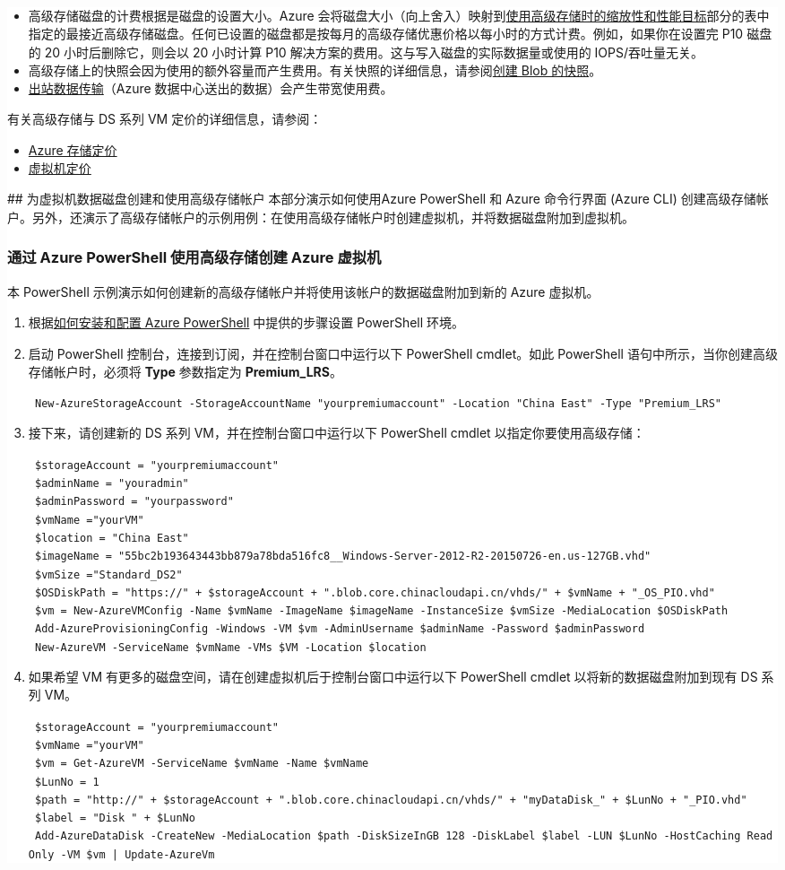 - 高级存储磁盘的计费根据是磁盘的设置大小。Azure 会将磁盘大小（向上舍入）映射到[使用高级存储时的缩放性和性能目标](#scalability-and-performance-targets-when-using-premium-storage)部分的表中指定的最接近高级存储磁盘。任何已设置的磁盘都是按每月的高级存储优惠价格以每小时的方式计费。例如，如果你在设置完 P10 磁盘的 20 小时后删除它，则会以 20 小时计算 P10 解决方案的费用。这与写入磁盘的实际数据量或使用的 IOPS/吞吐量无关。
- 高级存储上的快照会因为使用的额外容量而产生费用。有关快照的详细信息，请参阅[创建 Blob 的快照](http://msdn.microsoft.com/zh-cn/library/azure/hh488361.aspx)。
- [出站数据传输](https://www.azure.cn/pricing/details/data-transfer/)（Azure 数据中心送出的数据）会产生带宽使用费。

有关高级存储与 DS 系列 VM 定价的详细信息，请参阅：

- [Azure 存储定价](https://www.azure.cn/pricing/details/storage/)
- [虚拟机定价](https://www.azure.cn/pricing/details/virtual-machines/)

##<a id="create-and-use-a-premium-storage-account-for-a-virtual-machine-data-disk"></a> 为虚拟机数据磁盘创建和使用高级存储帐户
本部分演示如何使用Azure PowerShell 和 Azure 命令行界面 (Azure CLI) 创建高级存储帐户。另外，还演示了高级存储帐户的示例用例：在使用高级存储帐户时创建虚拟机，并将数据磁盘附加到虚拟机。

### 通过 Azure PowerShell 使用高级存储创建 Azure 虚拟机
本 PowerShell 示例演示如何创建新的高级存储帐户并将使用该帐户的数据磁盘附加到新的 Azure 虚拟机。

1. 根据[如何安装和配置 Azure PowerShell](../powershell-install-configure.md) 中提供的步骤设置 PowerShell 环境。
2. 启动 PowerShell 控制台，连接到订阅，并在控制台窗口中运行以下 PowerShell cmdlet。如此 PowerShell 语句中所示，当你创建高级存储帐户时，必须将 **Type** 参数指定为 **Premium_LRS**。

		New-AzureStorageAccount -StorageAccountName "yourpremiumaccount" -Location "China East" -Type "Premium_LRS"

3. 接下来，请创建新的 DS 系列 VM，并在控制台窗口中运行以下 PowerShell cmdlet 以指定你要使用高级存储：

    	$storageAccount = "yourpremiumaccount"
    	$adminName = "youradmin"
    	$adminPassword = "yourpassword"
    	$vmName ="yourVM"
    	$location = "China East"
    	$imageName = "55bc2b193643443bb879a78bda516fc8__Windows-Server-2012-R2-20150726-en.us-127GB.vhd"
    	$vmSize ="Standard_DS2"
    	$OSDiskPath = "https://" + $storageAccount + ".blob.core.chinacloudapi.cn/vhds/" + $vmName + "_OS_PIO.vhd"
    	$vm = New-AzureVMConfig -Name $vmName -ImageName $imageName -InstanceSize $vmSize -MediaLocation $OSDiskPath
    	Add-AzureProvisioningConfig -Windows -VM $vm -AdminUsername $adminName -Password $adminPassword
    	New-AzureVM -ServiceName $vmName -VMs $VM -Location $location

4. 如果希望 VM 有更多的磁盘空间，请在创建虚拟机后于控制台窗口中运行以下 PowerShell cmdlet 以将新的数据磁盘附加到现有 DS 系列 VM。

    	$storageAccount = "yourpremiumaccount"
    	$vmName ="yourVM"
    	$vm = Get-AzureVM -ServiceName $vmName -Name $vmName
    	$LunNo = 1
    	$path = "http://" + $storageAccount + ".blob.core.chinacloudapi.cn/vhds/" + "myDataDisk_" + $LunNo + "_PIO.vhd"
    	$label = "Disk " + $LunNo
    	Add-AzureDataDisk -CreateNew -MediaLocation $path -DiskSizeInGB 128 -DiskLabel $label -LUN $LunNo -HostCaching ReadOnly -VM $vm | Update-AzureVm
